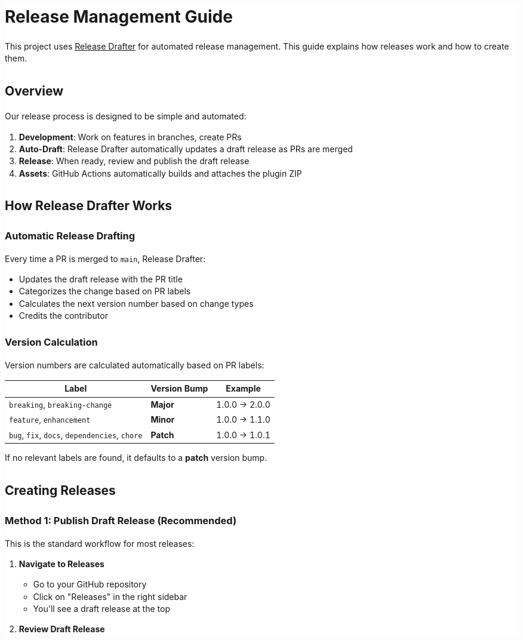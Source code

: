 # Release Management Guide

This project uses [Release Drafter](https://github.com/release-drafter/release-drafter) for automated release management. This guide explains how releases work and how to create them.

## Overview

Our release process is designed to be simple and automated:

1. **Development**: Work on features in branches, create PRs
2. **Auto-Draft**: Release Drafter automatically updates a draft release as PRs are merged
3. **Release**: When ready, review and publish the draft release
4. **Assets**: GitHub Actions automatically builds and attaches the plugin ZIP

## How Release Drafter Works

### Automatic Release Drafting

Every time a PR is merged to `main`, Release Drafter:

- Updates the draft release with the PR title
- Categorizes the change based on PR labels
- Calculates the next version number based on change types
- Credits the contributor

### Version Calculation

Version numbers are calculated automatically based on PR labels:

| Label                                         | Version Bump | Example       |
| --------------------------------------------- | ------------ | ------------- |
| `breaking`, `breaking-change`                 | **Major**    | 1.0.0 → 2.0.0 |
| `feature`, `enhancement`                      | **Minor**    | 1.0.0 → 1.1.0 |
| `bug`, `fix`, `docs`, `dependencies`, `chore` | **Patch**    | 1.0.0 → 1.0.1 |

If no relevant labels are found, it defaults to a **patch** version bump.

## Creating Releases

### Method 1: Publish Draft Release (Recommended)

This is the standard workflow for most releases:

1. **Navigate to Releases**

   - Go to your GitHub repository
   - Click on "Releases" in the right sidebar
   - You'll see a draft release at the top

2. **Review Draft Release**
